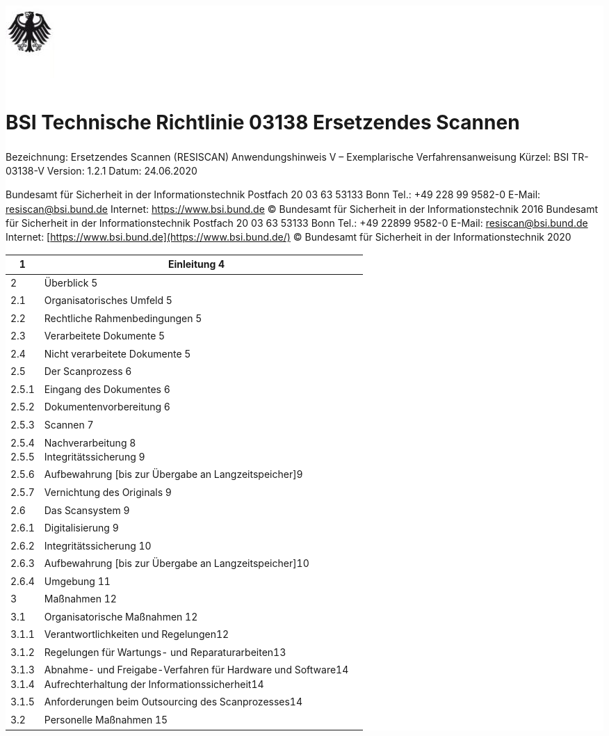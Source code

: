 ![](_page_0_Picture_0.jpeg)

# BSI Technische Richtlinie 03138 Ersetzendes Scannen

Bezeichnung: Ersetzendes Scannen (RESISCAN) Anwendungshinweis V – Exemplarische Verfahrensanweisung Kürzel: BSI TR-03138-V Version: 1.2.1 Datum: 24.06.2020

Bundesamt für Sicherheit in der Informationstechnik Postfach 20 03 63 53133 Bonn Tel.: +49 228 99 9582-0 E-Mail: resiscan@bsi.bund.de Internet: https://www.bsi.bund.de © Bundesamt für Sicherheit in der Informationstechnik 2016 Bundesamt für Sicherheit in der Informationstechnik Postfach 20 03 63 53133 Bonn Tel.: +49 22899 9582-0 E-Mail: [resiscan@bsi.bund.de](mailto:resiscan@bsi.bund.de) Internet: [https://www.bsi.bund.de](https://www.bsi.bund.de/) © Bundesamt für Sicherheit in der Informationstechnik 2020

| 1              | Einleitung 4                                                                                                  |  |
|----------------|---------------------------------------------------------------------------------------------------------------|--|
| 2              | Überblick 5                                                                                                   |  |
| 2.1            | Organisatorisches Umfeld 5                                                                                    |  |
| 2.2            | Rechtliche Rahmenbedingungen 5                                                                                |  |
| 2.3            | Verarbeitete Dokumente 5                                                                                      |  |
| 2.4            | Nicht verarbeitete Dokumente 5                                                                                |  |
| 2.5            | Der Scanprozess 6                                                                                             |  |
| 2.5.1          | Eingang des Dokumentes 6                                                                                      |  |
| 2.5.2          | Dokumentenvorbereitung 6                                                                                      |  |
| 2.5.3          | Scannen 7                                                                                                     |  |
| 2.5.4<br>2.5.5 | Nachverarbeitung 8<br>Integritätssicherung 9                                                                  |  |
| 2.5.6          | Aufbewahrung [bis zur Übergabe an Langzeitspeicher]9                                                          |  |
| 2.5.7          | Vernichtung des Originals 9                                                                                   |  |
| 2.6            | Das Scansystem 9                                                                                              |  |
| 2.6.1          | Digitalisierung 9                                                                                             |  |
| 2.6.2          | Integritätssicherung 10                                                                                       |  |
| 2.6.3          | Aufbewahrung [bis zur Übergabe an Langzeitspeicher]10                                                         |  |
| 2.6.4          | Umgebung 11                                                                                                   |  |
| 3              | Maßnahmen 12                                                                                                  |  |
| 3.1            | Organisatorische Maßnahmen 12                                                                                 |  |
| 3.1.1          | Verantwortlichkeiten und Regelungen12                                                                         |  |
| 3.1.2          | Regelungen für Wartungs- und Reparaturarbeiten13                                                              |  |
| 3.1.3<br>3.1.4 | Abnahme- und Freigabe-Verfahren für Hardware und Software14<br>Aufrechterhaltung der Informationssicherheit14 |  |
| 3.1.5          | Anforderungen beim Outsourcing des Scanprozesses14                                                            |  |
| 3.2            | Personelle Maßnahmen 15                                                                                       |  |
